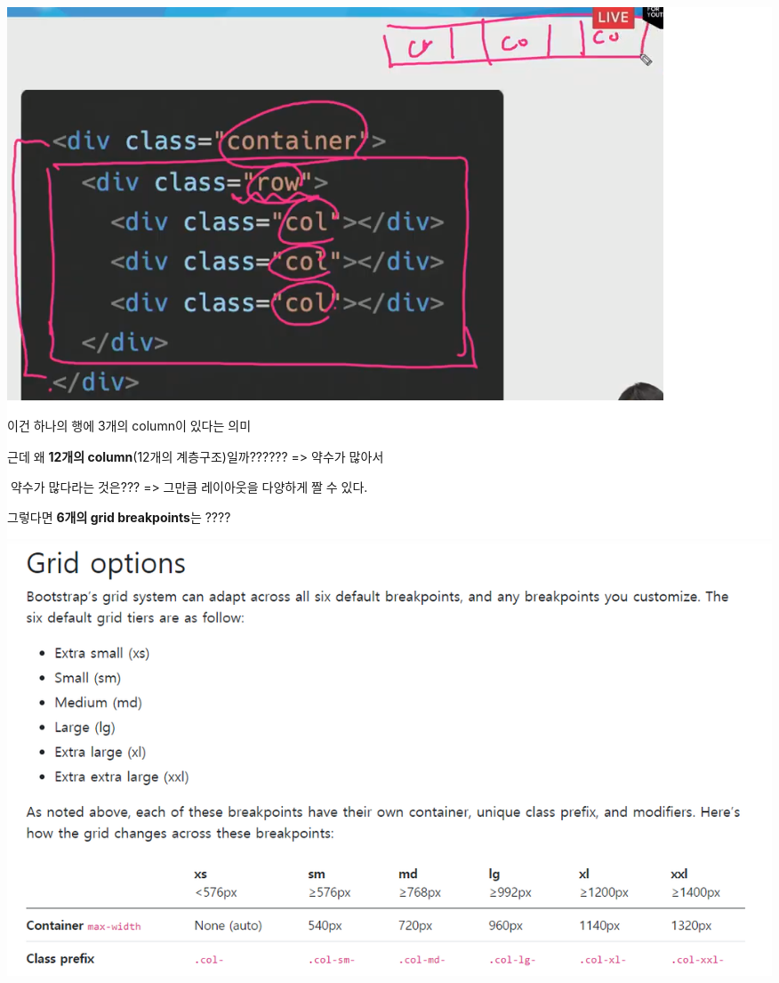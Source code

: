   ![image-20210203150939941](note.assets/image-20210203150939941.png)

  이건 하나의 행에 3개의 column이 있다는 의미

  근데 왜 **12개의 column**(12개의 계층구조)일까?????? => 약수가 많아서

  ​	약수가 많다라는 것은??? => 그만큼 레이아웃을 다양하게 짤 수 있다.

  그렇다면 **6개의 grid breakpoints**는 ????

  ![image-20210203151220034](note.assets/image-20210203151220034.png)
